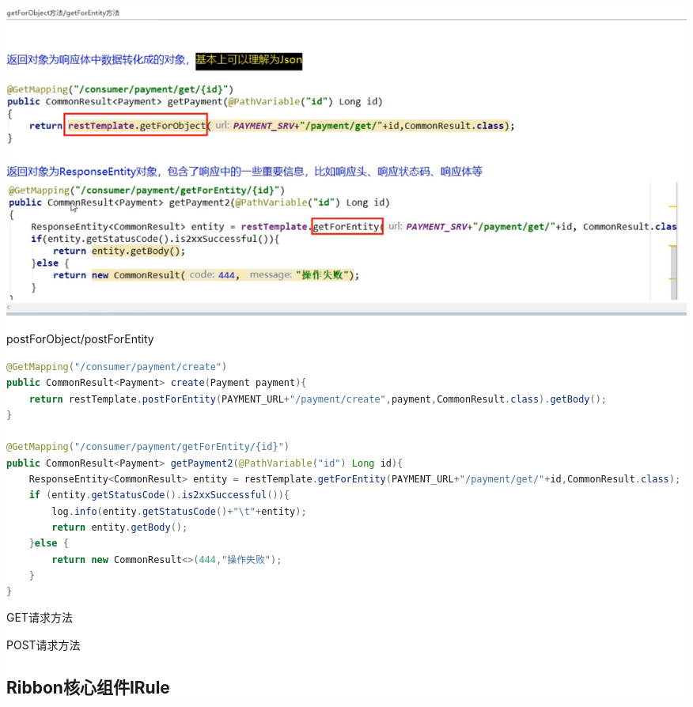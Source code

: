 ![image-20200930202903295](SpringCloud周阳.assets/image-20200930202903295.png)

postForObject/postForEntity

```java
@GetMapping("/consumer/payment/create")
public CommonResult<Payment> create(Payment payment){
    return restTemplate.postForEntity(PAYMENT_URL+"/payment/create",payment,CommonResult.class).getBody();
}

@GetMapping("/consumer/payment/getForEntity/{id}")
public CommonResult<Payment> getPayment2(@PathVariable("id") Long id){
    ResponseEntity<CommonResult> entity = restTemplate.getForEntity(PAYMENT_URL+"/payment/get/"+id,CommonResult.class);
    if (entity.getStatusCode().is2xxSuccessful()){
        log.info(entity.getStatusCode()+"\t"+entity);
        return entity.getBody();
    }else {
        return new CommonResult<>(444,"操作失败");
    }
}
```



GET请求方法

POST请求方法

## Ribbon核心组件IRule



